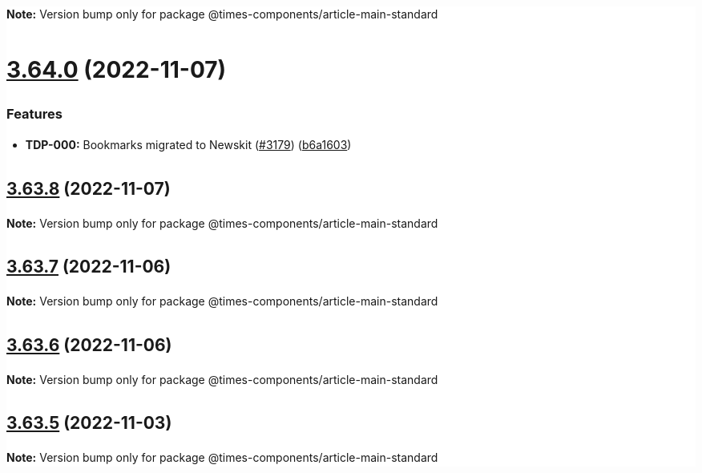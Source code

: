 **Note:** Version bump only for package @times-components/article-main-standard





# [3.64.0](https://github.com/newsuk/times-components/compare/@times-components/article-main-standard@3.63.8...@times-components/article-main-standard@3.64.0) (2022-11-07)


### Features

* **TDP-000:** Bookmarks migrated to Newskit ([#3179](https://github.com/newsuk/times-components/issues/3179)) ([b6a1603](https://github.com/newsuk/times-components/commit/b6a16037b1476ba1b72cf43873bc82f21ddecea3))





## [3.63.8](https://github.com/newsuk/times-components/compare/@times-components/article-main-standard@3.63.7...@times-components/article-main-standard@3.63.8) (2022-11-07)

**Note:** Version bump only for package @times-components/article-main-standard





## [3.63.7](https://github.com/newsuk/times-components/compare/@times-components/article-main-standard@3.63.6...@times-components/article-main-standard@3.63.7) (2022-11-06)

**Note:** Version bump only for package @times-components/article-main-standard





## [3.63.6](https://github.com/newsuk/times-components/compare/@times-components/article-main-standard@3.63.5...@times-components/article-main-standard@3.63.6) (2022-11-06)

**Note:** Version bump only for package @times-components/article-main-standard





## [3.63.5](https://github.com/newsuk/times-components/compare/@times-components/article-main-standard@3.63.4...@times-components/article-main-standard@3.63.5) (2022-11-03)

**Note:** Version bump only for package @times-components/article-main-standard




